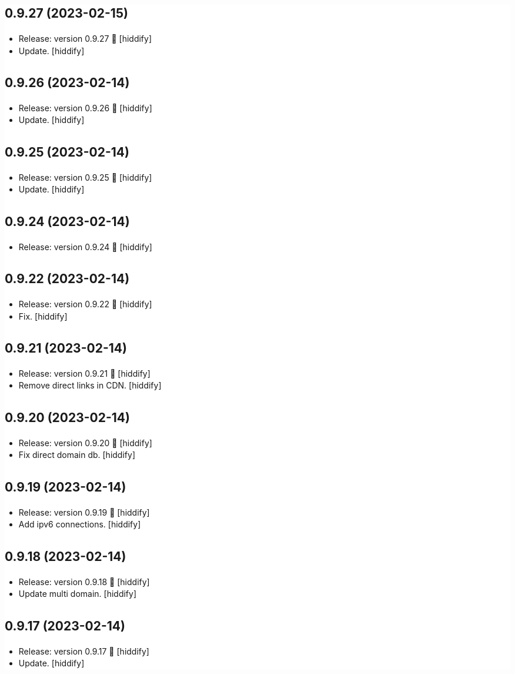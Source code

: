 
0.9.27 (2023-02-15)
-------------------
- Release: version 0.9.27 🚀 [hiddify]
- Update. [hiddify]


0.9.26 (2023-02-14)
-------------------
- Release: version 0.9.26 🚀 [hiddify]
- Update. [hiddify]


0.9.25 (2023-02-14)
-------------------
- Release: version 0.9.25 🚀 [hiddify]
- Update. [hiddify]


0.9.24 (2023-02-14)
-------------------
- Release: version 0.9.24 🚀 [hiddify]


0.9.22 (2023-02-14)
-------------------
- Release: version 0.9.22 🚀 [hiddify]
- Fix. [hiddify]


0.9.21 (2023-02-14)
-------------------
- Release: version 0.9.21 🚀 [hiddify]
- Remove direct links in CDN. [hiddify]


0.9.20 (2023-02-14)
-------------------
- Release: version 0.9.20 🚀 [hiddify]
- Fix direct domain db. [hiddify]


0.9.19 (2023-02-14)
-------------------
- Release: version 0.9.19 🚀 [hiddify]
- Add ipv6 connections. [hiddify]


0.9.18 (2023-02-14)
-------------------
- Release: version 0.9.18 🚀 [hiddify]
- Update multi domain. [hiddify]


0.9.17 (2023-02-14)
-------------------
- Release: version 0.9.17 🚀 [hiddify]
- Update. [hiddify]
